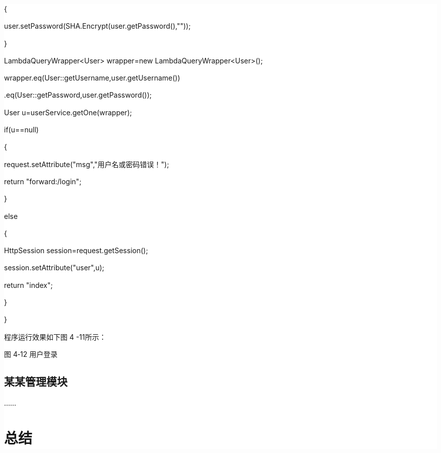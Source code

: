 {

user.setPassword(SHA.Encrypt(user.getPassword(),""));

}

LambdaQueryWrapper&lt;User&gt; wrapper=new LambdaQueryWrapper&lt;User&gt;();

wrapper.eq(User::getUsername,user.getUsername())

.eq(User::getPassword,user.getPassword());

User u=userService.getOne(wrapper);

if(u==null)

{

request.setAttribute("msg","用户名或密码错误！");

return "forward:/login";

}

else

{

HttpSession session=request.getSession();

session.setAttribute("user",u);

return "index";

}

}

程序运行效果如下图 4 -11所示：

图 4‑12 用户登录

## 某某管理模块

……

# 总结